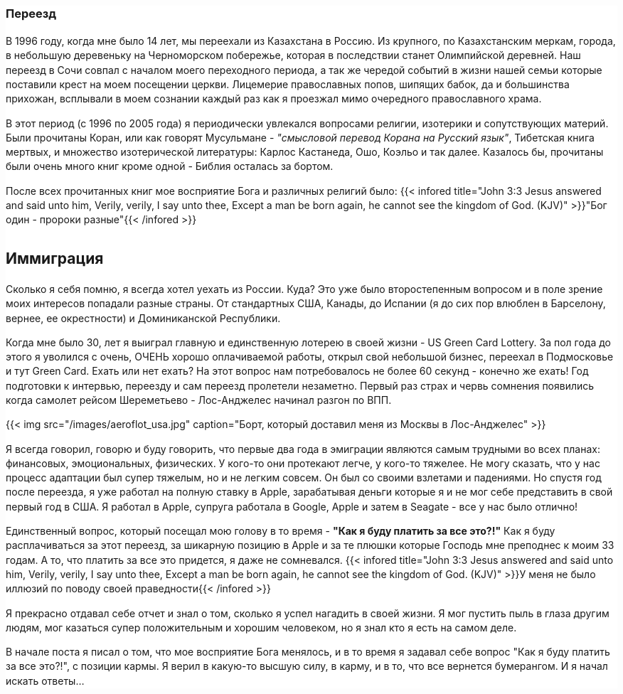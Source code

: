 ### Переезд
В 1996 году, когда мне было 14 лет, мы переехали из Казахстана в Россию. Из крупного, по Казахстанским меркам, города, в небольшую деревеньку на Черноморском побережье, которая в последствии станет Олимпийской деревней. Наш переезд в Сочи совпал с началом моего переходного периода, а так же чередой событий в жизни нашей семьи которые поставили крест на моем посещении церкви. Лицемерие православных попов, шипящих бабок, да и большинства прихожан, всплывали в моем сознании каждый раз как я проезжал мимо очередного православного храма.

В этот период (с 1996 по 2005 года) я периодически увлекался вопросами религии, изотерики и сопутствующих материй. Были прочитаны Коран, или как говорят Мусульмане - *"смысловой перевод Корана на Русский язык"*, Тибетская книга мертвых, и множество изотерической литературы: Карлос Кастанеда, Ошо, Коэльо и так далее. Казалось бы, прочитаны были очень много книг кроме одной - Библия осталась за бортом.

После всех прочитанных книг мое восприятие Бога и различных религий было: {{< infored  title="John 3:3 Jesus answered and said unto him, Verily, verily, I say unto thee, Except a man be born again, he cannot see the kingdom of God. (KJV)" >}}"Бог один - пророки разные"{{< /infored >}}

## Иммиграция
Сколько я себя помню, я всегда хотел уехать из России. Куда? Это уже было второстепенным вопросом и в поле зрение моих интересов попадали разные страны. От стандартных США, Канады, до Испании (я до сих пор влюблен в Барселону, вернее, ее окрестности) и Доминиканской Республики.

Когда мне было 30, лет я выиграл главную и единственную лотерею в своей жизни - US Green Card Lottery. За пол года до этого я уволился с очень, ОЧЕНЬ хорошо оплачиваемой работы, открыл свой небольшой бизнес, переехал в Подмосковье и тут Green Card. Ехать или нет ехать? На этот вопрос нам потребовалось не более 60 секунд - конечно же ехать! Год подготовки к интервью, переезду и сам переезд пролетели незаметно. Первый раз страх и червь сомнения появились когда самолет рейсом Шереметьево - Лос-Анджелес начинал разгон по ВПП.

{{< img src="/images/aeroflot_usa.jpg" caption="Борт, который доставил меня из Москвы в Лос-Анджелес" >}}

Я всегда говорил, говорю и буду говорить, что первые два года в эмиграции являются самым трудными во всех планах: финансовых, эмоциональных, физических. У кого-то они протекают легче, у кого-то тяжелее. Не могу сказать, что у нас процесс адаптации был супер тяжелым, но и не легким совсем. Он был со своими взлетами и падениями. Но спустя год после переезда, я уже работал на полную ставку в Apple, зарабатывая деньги которые я и не мог себе представить в свой первый год в США. Я работал в Apple, супруга работала в Google, Apple и затем в Seagate - все у нас было отлично!

Единственный вопрос, который посещал мою голову в то время - **"Как я буду платить за все это?!"** Как я буду расплачиваться за этот переезд, за шикарную позицию в Apple и за те плюшки которые Господь мне преподнес к моим 33 годам. А то, что платить за все это придется, я даже не сомневался. {{< infored  title="John 3:3 Jesus answered and said unto him, Verily, verily, I say unto thee, Except a man be born again, he cannot see the kingdom of God. (KJV)" >}}У меня не было иллюзий по поводу своей праведности{{< /infored >}}


 Я прекрасно отдавал себе отчет и знал о том, сколько я успел нагадить в своей жизни. Я мог пустить пыль в глаза другим людям, мог казаться супер положительным и хорошим человеком, но я знал кто я есть на самом деле. 

В начале поста я писал о том, что мое восприятие Бога менялось, и в то время я задавал себе вопрос "Как я буду платить за все это?!", с позиции кармы. Я верил в какую-то высшую силу, в карму, и в то, что все вернется бумерангом. И я начал искать ответы…
